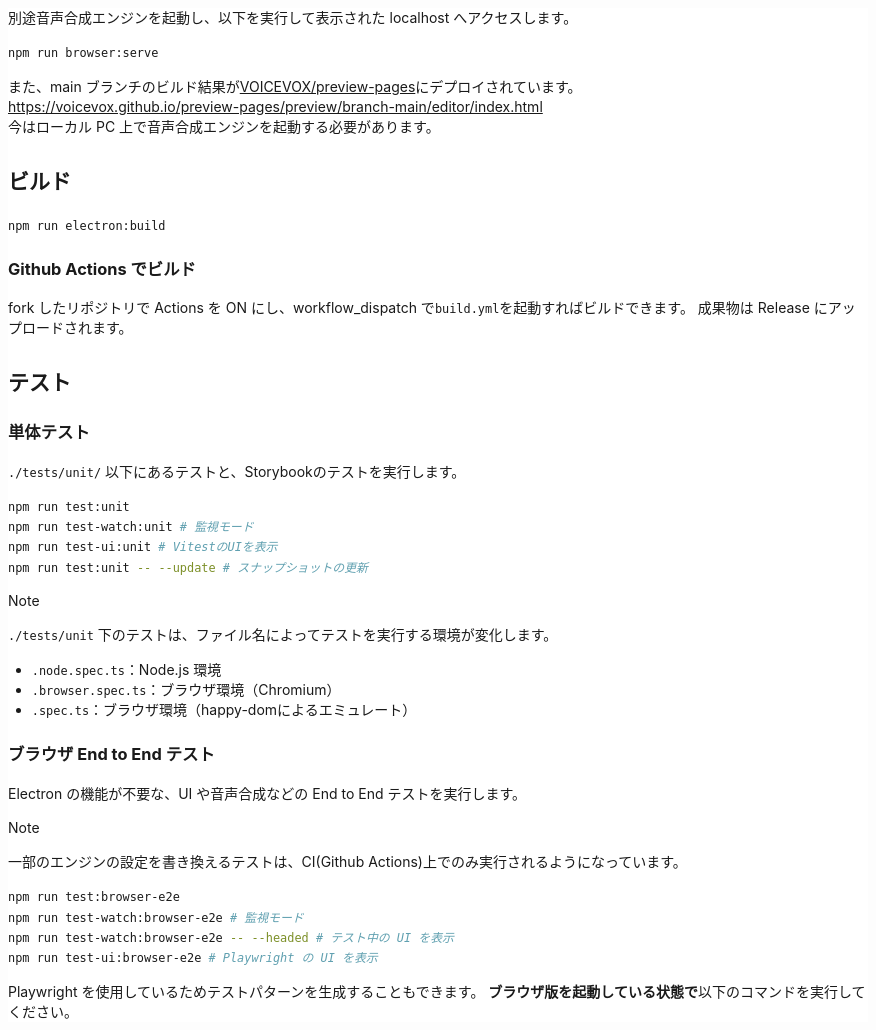 別途音声合成エンジンを起動し、以下を実行して表示された localhost へアクセスします。

```bash
npm run browser:serve
```

また、main ブランチのビルド結果が[VOICEVOX/preview-pages](https://github.com/VOICEVOX/preview-pages)にデプロイされています。  
<https://voicevox.github.io/preview-pages/preview/branch-main/editor/index.html>  
今はローカル PC 上で音声合成エンジンを起動する必要があります。

## ビルド

```bash
npm run electron:build
```

### Github Actions でビルド

fork したリポジトリで Actions を ON にし、workflow_dispatch で`build.yml`を起動すればビルドできます。
成果物は Release にアップロードされます。

## テスト

### 単体テスト

`./tests/unit/` 以下にあるテストと、Storybookのテストを実行します。

```bash
npm run test:unit
npm run test-watch:unit # 監視モード
npm run test-ui:unit # VitestのUIを表示
npm run test:unit -- --update # スナップショットの更新
```

> [!NOTE]  
> `./tests/unit` 下のテストは、ファイル名によってテストを実行する環境が変化します。
>
> - `.node.spec.ts`：Node.js 環境
> - `.browser.spec.ts`：ブラウザ環境（Chromium）
> - `.spec.ts`：ブラウザ環境（happy-domによるエミュレート）

### ブラウザ End to End テスト

Electron の機能が不要な、UI や音声合成などの End to End テストを実行します。

> [!NOTE]
> 一部のエンジンの設定を書き換えるテストは、CI(Github Actions)上でのみ実行されるようになっています。

```bash
npm run test:browser-e2e
npm run test-watch:browser-e2e # 監視モード
npm run test-watch:browser-e2e -- --headed # テスト中の UI を表示
npm run test-ui:browser-e2e # Playwright の UI を表示
```

Playwright を使用しているためテストパターンを生成することもできます。
**ブラウザ版を起動している状態で**以下のコマンドを実行してください。
